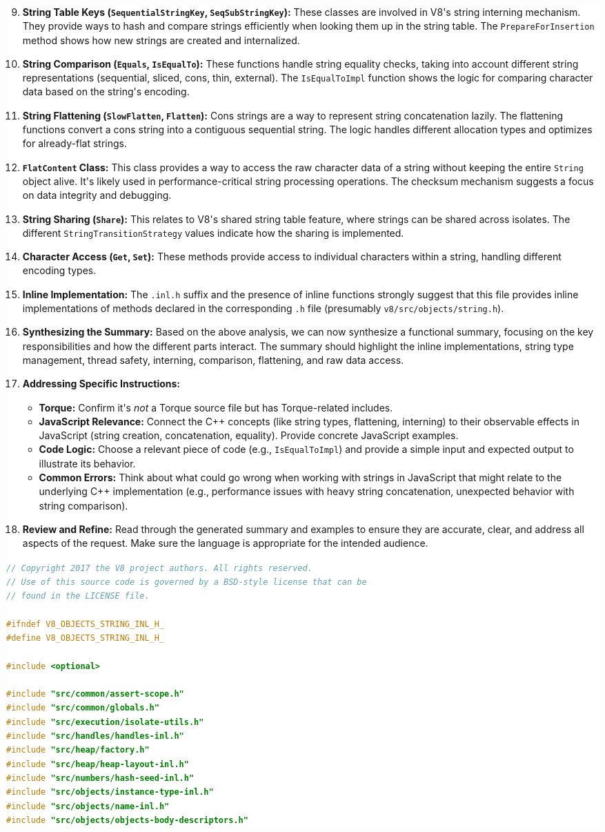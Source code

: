 9. **String Table Keys (`SequentialStringKey`, `SeqSubStringKey`):** These classes are involved in V8's string interning mechanism. They provide ways to hash and compare strings efficiently when looking them up in the string table. The `PrepareForInsertion` method shows how new strings are created and internalized.

10. **String Comparison (`Equals`, `IsEqualTo`):** These functions handle string equality checks, taking into account different string representations (sequential, sliced, cons, thin, external). The `IsEqualToImpl` function shows the logic for comparing character data based on the string's encoding.

11. **String Flattening (`SlowFlatten`, `Flatten`):** Cons strings are a way to represent string concatenation lazily. The flattening functions convert a cons string into a contiguous sequential string. The logic handles different allocation types and optimizes for already-flat strings.

12. **`FlatContent` Class:** This class provides a way to access the raw character data of a string without keeping the entire `String` object alive. It's likely used in performance-critical string processing operations. The checksum mechanism suggests a focus on data integrity and debugging.

13. **String Sharing (`Share`):** This relates to V8's shared string table feature, where strings can be shared across isolates. The different `StringTransitionStrategy` values indicate how the sharing is implemented.

14. **Character Access (`Get`, `Set`):**  These methods provide access to individual characters within a string, handling different encoding types.

15. **Inline Implementation:** The `.inl.h` suffix and the presence of inline functions strongly suggest that this file provides inline implementations of methods declared in the corresponding `.h` file (presumably `v8/src/objects/string.h`).

16. **Synthesizing the Summary:** Based on the above analysis, we can now synthesize a functional summary, focusing on the key responsibilities and how the different parts interact. The summary should highlight the inline implementations, string type management, thread safety, interning, comparison, flattening, and raw data access.

17. **Addressing Specific Instructions:**
    * **Torque:** Confirm it's *not* a Torque source file but has Torque-related includes.
    * **JavaScript Relevance:**  Connect the C++ concepts (like string types, flattening, interning) to their observable effects in JavaScript (string creation, concatenation, equality). Provide concrete JavaScript examples.
    * **Code Logic:**  Choose a relevant piece of code (e.g., `IsEqualToImpl`) and provide a simple input and expected output to illustrate its behavior.
    * **Common Errors:** Think about what could go wrong when working with strings in JavaScript that might relate to the underlying C++ implementation (e.g., performance issues with heavy string concatenation, unexpected behavior with string comparison).

18. **Review and Refine:**  Read through the generated summary and examples to ensure they are accurate, clear, and address all aspects of the request. Make sure the language is appropriate for the intended audience.
```cpp
// Copyright 2017 the V8 project authors. All rights reserved.
// Use of this source code is governed by a BSD-style license that can be
// found in the LICENSE file.

#ifndef V8_OBJECTS_STRING_INL_H_
#define V8_OBJECTS_STRING_INL_H_

#include <optional>

#include "src/common/assert-scope.h"
#include "src/common/globals.h"
#include "src/execution/isolate-utils.h"
#include "src/handles/handles-inl.h"
#include "src/heap/factory.h"
#include "src/heap/heap-layout-inl.h"
#include "src/numbers/hash-seed-inl.h"
#include "src/objects/instance-type-inl.h"
#include "src/objects/name-inl.h"
#include "src/objects/objects-body-descriptors.h"
```